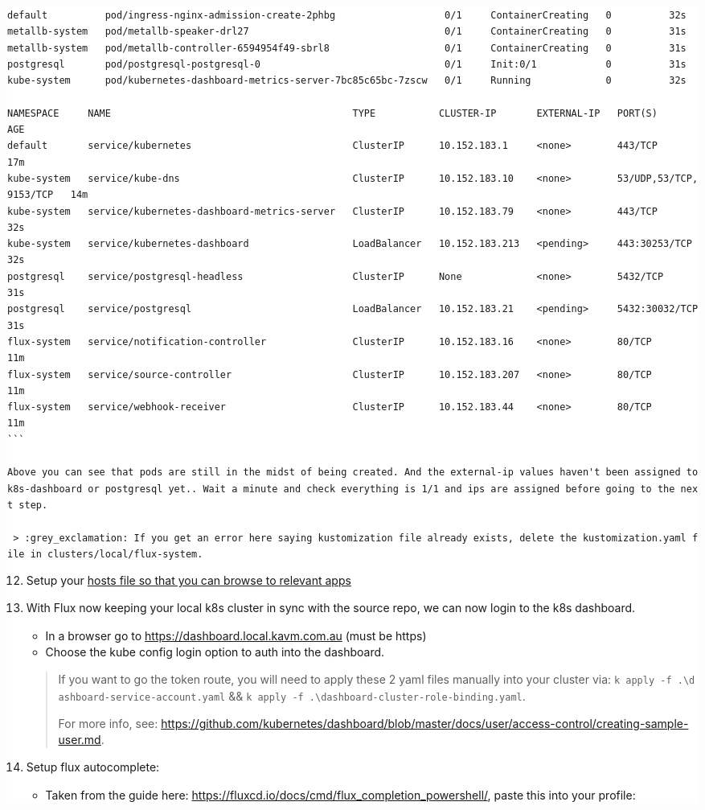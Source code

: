     default          pod/ingress-nginx-admission-create-2phbg                   0/1     ContainerCreating   0          32s
    metallb-system   pod/metallb-speaker-drl27                                  0/1     ContainerCreating   0          31s
    metallb-system   pod/metallb-controller-6594954f49-sbrl8                    0/1     ContainerCreating   0          31s
    postgresql       pod/postgresql-postgresql-0                                0/1     Init:0/1            0          31s
    kube-system      pod/kubernetes-dashboard-metrics-server-7bc85c65bc-7zscw   0/1     Running             0          32s

    NAMESPACE     NAME                                          TYPE           CLUSTER-IP       EXTERNAL-IP   PORT(S)                  AGE
    default       service/kubernetes                            ClusterIP      10.152.183.1     <none>        443/TCP                  17m
    kube-system   service/kube-dns                              ClusterIP      10.152.183.10    <none>        53/UDP,53/TCP,9153/TCP   14m
    kube-system   service/kubernetes-dashboard-metrics-server   ClusterIP      10.152.183.79    <none>        443/TCP                  32s
    kube-system   service/kubernetes-dashboard                  LoadBalancer   10.152.183.213   <pending>     443:30253/TCP            32s
    postgresql    service/postgresql-headless                   ClusterIP      None             <none>        5432/TCP                 31s
    postgresql    service/postgresql                            LoadBalancer   10.152.183.21    <pending>     5432:30032/TCP           31s
    flux-system   service/notification-controller               ClusterIP      10.152.183.16    <none>        80/TCP                   11m
    flux-system   service/source-controller                     ClusterIP      10.152.183.207   <none>        80/TCP                   11m
    flux-system   service/webhook-receiver                      ClusterIP      10.152.183.44    <none>        80/TCP                   11m
    ```

    Above you can see that pods are still in the midst of being created. And the external-ip values haven't been assigned to k8s-dashboard or postgresql yet.. Wait a minute and check everything is 1/1 and ips are assigned before going to the next step.

     > :grey_exclamation: If you get an error here saying kustomization file already exists, delete the kustomization.yaml file in clusters/local/flux-system.

12. Setup your [hosts file so that you can browse to relevant apps](../../documentation/setup-hosts-file.md)
13. With Flux now keeping your local k8s cluster in sync with the source repo, we can now login to the k8s dashboard.
    - In a browser go to https://dashboard.local.kavm.com.au (must be https)
    - Choose the kube config login option to auth into the dashboard.

    > If you want to go the token route, you will need to apply these 2 yaml files manually into your cluster via: `k apply -f .\dashboard-service-account.yaml` && `k apply -f .\dashboard-cluster-role-binding.yaml`.
    >
    > For more info, see: <https://github.com/kubernetes/dashboard/blob/master/docs/user/access-control/creating-sample-user.md>.
14. Setup flux autocomplete:
    - Taken from the guide here: <https://fluxcd.io/docs/cmd/flux_completion_powershell/>, paste this into your profile:
